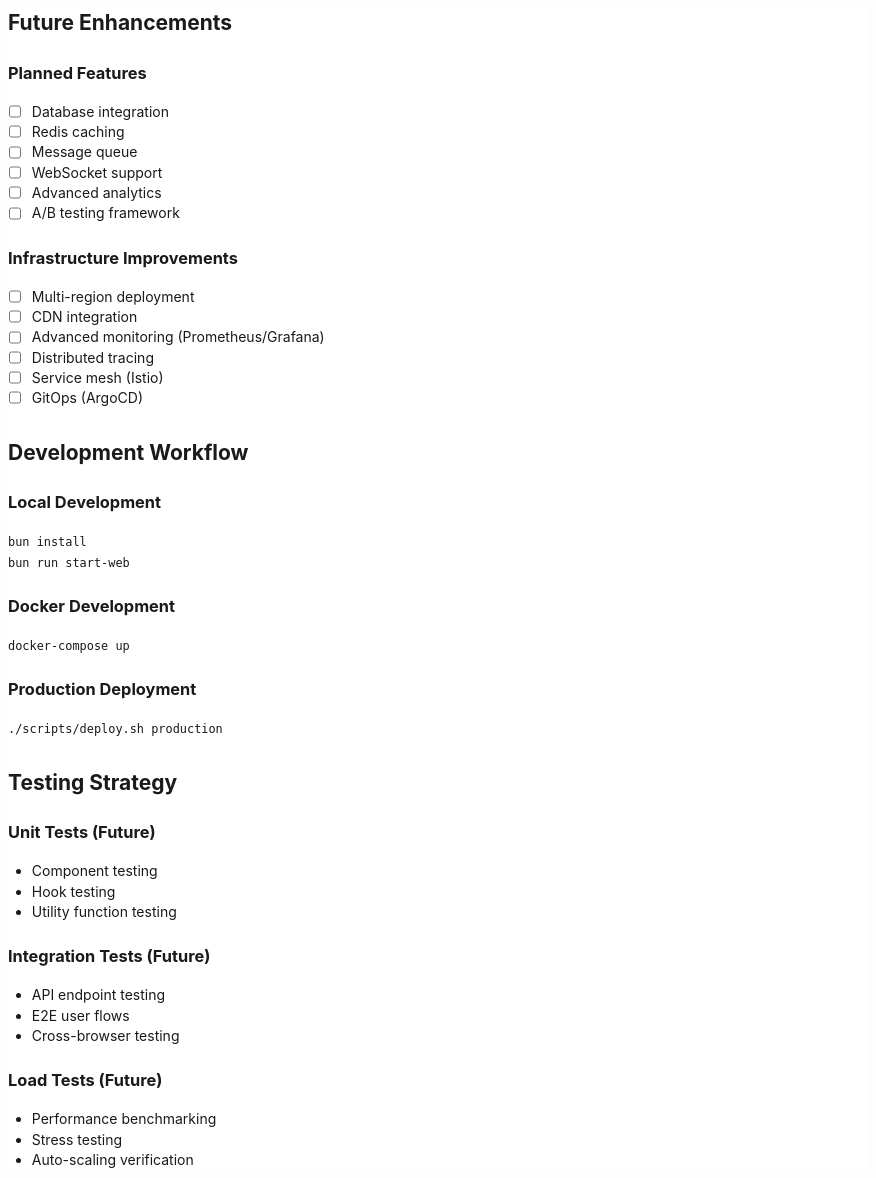 ## Future Enhancements

### Planned Features
- [ ] Database integration
- [ ] Redis caching
- [ ] Message queue
- [ ] WebSocket support
- [ ] Advanced analytics
- [ ] A/B testing framework

### Infrastructure Improvements
- [ ] Multi-region deployment
- [ ] CDN integration
- [ ] Advanced monitoring (Prometheus/Grafana)
- [ ] Distributed tracing
- [ ] Service mesh (Istio)
- [ ] GitOps (ArgoCD)

## Development Workflow

### Local Development
```bash
bun install
bun run start-web
```

### Docker Development
```bash
docker-compose up
```

### Production Deployment
```bash
./scripts/deploy.sh production
```

## Testing Strategy

### Unit Tests (Future)
- Component testing
- Hook testing
- Utility function testing

### Integration Tests (Future)
- API endpoint testing
- E2E user flows
- Cross-browser testing

### Load Tests (Future)
- Performance benchmarking
- Stress testing
- Auto-scaling verification
